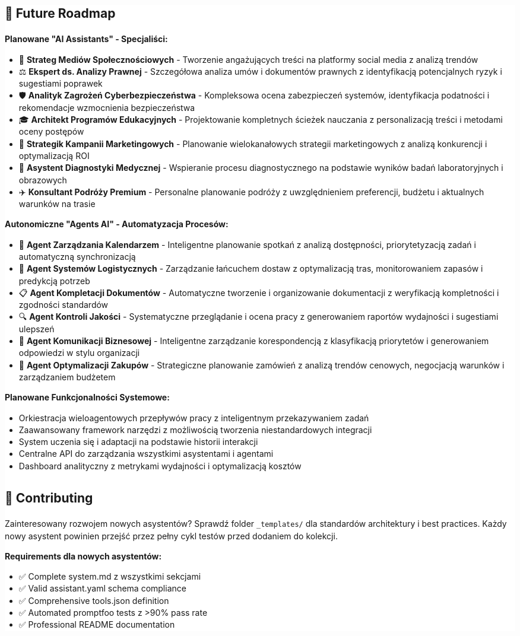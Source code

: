 ## 🔮 Future Roadmap

**Planowane "AI Assistants" - Specjaliści:**

- 📱 **Strateg Mediów Społecznościowych** - Tworzenie angażujących treści na platformy social media z analizą trendów
- ⚖️ **Ekspert ds. Analizy Prawnej** - Szczegółowa analiza umów i dokumentów prawnych z identyfikacją potencjalnych ryzyk i sugestiami poprawek
- 🛡️ **Analityk Zagrożeń Cyberbezpieczeństwa** - Kompleksowa ocena zabezpieczeń systemów, identyfikacja podatności i rekomendacje wzmocnienia bezpieczeństwa
- 🎓 **Architekt Programów Edukacyjnych** - Projektowanie kompletnych ścieżek nauczania z personalizacją treści i metodami oceny postępów
- 🎯 **Strategik Kampanii Marketingowych** - Planowanie wielokanałowych strategii marketingowych z analizą konkurencji i optymalizacją ROI
- 🏥 **Asystent Diagnostyki Medycznej** - Wspieranie procesu diagnostycznego na podstawie wyników badań laboratoryjnych i obrazowych
- ✈️ **Konsultant Podróży Premium** - Personalne planowanie podróży z uwzględnieniem preferencji, budżetu i aktualnych warunków na trasie

**Autonomiczne "Agents AI" - Automatyzacja Procesów:**

- 📅 **Agent Zarządzania Kalendarzem** - Inteligentne planowanie spotkań z analizą dostępności, priorytetyzacją zadań i automatyczną synchronizacją
- 🚚 **Agent Systemów Logistycznych** - Zarządzanie łańcuchem dostaw z optymalizacją tras, monitorowaniem zapasów i predykcją potrzeb
- 📋 **Agent Kompletacji Dokumentów** - Automatyczne tworzenie i organizowanie dokumentacji z weryfikacją kompletności i zgodności standardów
- 🔍 **Agent Kontroli Jakości** - Systematyczne przeglądanie i ocena pracy z generowaniem raportów wydajności i sugestiami ulepszeń  
- 📧 **Agent Komunikacji Biznesowej** - Inteligentne zarządzanie korespondencją z klasyfikacją priorytetów i generowaniem odpowiedzi w stylu organizacji
- 🛒 **Agent Optymalizacji Zakupów** - Strategiczne planowanie zamówień z analizą trendów cenowych, negocjacją warunków i zarządzaniem budżetem

**Planowane Funkcjonalności Systemowe:**
- Orkiestracja wieloagentowych przepływów pracy z inteligentnym przekazywaniem zadań
- Zaawansowany framework narzędzi z możliwością tworzenia niestandardowych integracji  
- System uczenia się i adaptacji na podstawie historii interakcji
- Centralne API do zarządzania wszystkimi asystentami i agentami
- Dashboard analityczny z metrykami wydajności i optymalizacją kosztów

## 🤝 Contributing

Zainteresowany rozwojem nowych asystentów? Sprawdź folder `_templates/` dla standardów architektury i best practices. Każdy nowy asystent powinien przejść przez pełny cykl testów przed dodaniem do kolekcji.

**Requirements dla nowych asystentów:**
- ✅ Complete system.md z wszystkimi sekcjami
- ✅ Valid assistant.yaml schema compliance  
- ✅ Comprehensive tools.json definition
- ✅ Automated promptfoo tests z >90% pass rate
- ✅ Professional README documentation
